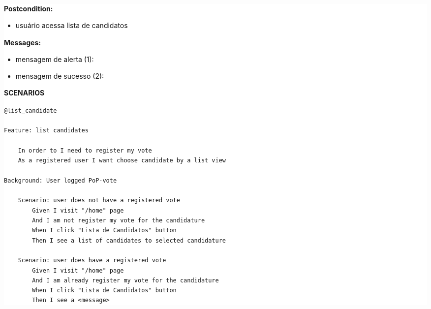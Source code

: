**Postcondition:**

- usuário acessa lista de candidatos

**Messages:**

- mensagem de alerta (1): 

- mensagem de sucesso (2): 

<p><strong>SCENARIOS</strong></p>

```gherkin
@list_candidate

Feature: list candidates
     
    In order to I need to register my vote
    As a registered user I want choose candidate by a list view

Background: User logged PoP-vote

    Scenario: user does not have a registered vote
        Given I visit "/home" page
        And I am not register my vote for the candidature
        When I click "Lista de Candidatos" button
        Then I see a list of candidates to selected candidature
    
    Scenario: user does have a registered vote
        Given I visit "/home" page
        And I am already register my vote for the candidature
        When I click "Lista de Candidatos" button
        Then I see a <message>

```